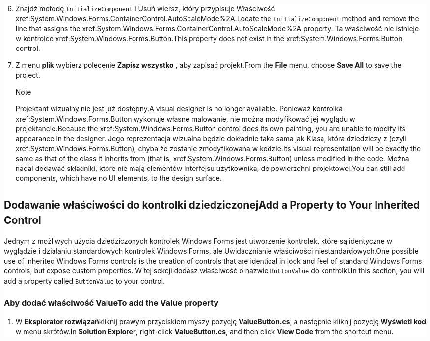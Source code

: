 6. <span data-ttu-id="e8403-123">Znajdź metodę `InitializeComponent` i Usuń wiersz, który przypisuje Właściwość <xref:System.Windows.Forms.ContainerControl.AutoScaleMode%2A>.</span><span class="sxs-lookup"><span data-stu-id="e8403-123">Locate the `InitializeComponent` method and remove the line that assigns the <xref:System.Windows.Forms.ContainerControl.AutoScaleMode%2A> property.</span></span> <span data-ttu-id="e8403-124">Ta właściwość nie istnieje w kontrolce <xref:System.Windows.Forms.Button>.</span><span class="sxs-lookup"><span data-stu-id="e8403-124">This property does not exist in the <xref:System.Windows.Forms.Button> control.</span></span>

7. <span data-ttu-id="e8403-125">Z menu **plik** wybierz polecenie **Zapisz wszystko** , aby zapisać projekt.</span><span class="sxs-lookup"><span data-stu-id="e8403-125">From the **File** menu, choose **Save All** to save the project.</span></span>

    > [!NOTE]
    > <span data-ttu-id="e8403-126">Projektant wizualny nie jest już dostępny.</span><span class="sxs-lookup"><span data-stu-id="e8403-126">A visual designer is no longer available.</span></span> <span data-ttu-id="e8403-127">Ponieważ kontrolka <xref:System.Windows.Forms.Button> wykonuje własne malowanie, nie można modyfikować jej wyglądu w projektancie.</span><span class="sxs-lookup"><span data-stu-id="e8403-127">Because the <xref:System.Windows.Forms.Button> control does its own painting, you are unable to modify its appearance in the designer.</span></span> <span data-ttu-id="e8403-128">Jego reprezentacja wizualna będzie dokładnie taka sama jak Klasa, która dziedziczy z (czyli <xref:System.Windows.Forms.Button>), chyba że zostanie zmodyfikowana w kodzie.</span><span class="sxs-lookup"><span data-stu-id="e8403-128">Its visual representation will be exactly the same as that of the class it inherits from (that is, <xref:System.Windows.Forms.Button>) unless modified in the code.</span></span> <span data-ttu-id="e8403-129">Można nadal dodawać składniki, które nie mają elementów interfejsu użytkownika, do powierzchni projektowej.</span><span class="sxs-lookup"><span data-stu-id="e8403-129">You can still add components, which have no UI elements, to the design surface.</span></span>

## <a name="add-a-property-to-your-inherited-control"></a><span data-ttu-id="e8403-130">Dodawanie właściwości do kontrolki dziedziczonej</span><span class="sxs-lookup"><span data-stu-id="e8403-130">Add a Property to Your Inherited Control</span></span>

<span data-ttu-id="e8403-131">Jednym z możliwych użycia dziedziczonych kontrolek Windows Forms jest utworzenie kontrolek, które są identyczne w wyglądzie i działaniu standardowych kontrolek Windows Forms, ale Uwidacznianie właściwości niestandardowych.</span><span class="sxs-lookup"><span data-stu-id="e8403-131">One possible use of inherited Windows Forms controls is the creation of controls that are identical in look and feel of standard Windows Forms controls, but expose custom properties.</span></span> <span data-ttu-id="e8403-132">W tej sekcji dodasz właściwość o nazwie `ButtonValue` do kontrolki.</span><span class="sxs-lookup"><span data-stu-id="e8403-132">In this section, you will add a property called `ButtonValue` to your control.</span></span>

### <a name="to-add-the-value-property"></a><span data-ttu-id="e8403-133">Aby dodać właściwość Value</span><span class="sxs-lookup"><span data-stu-id="e8403-133">To add the Value property</span></span>

1. <span data-ttu-id="e8403-134">W **Eksplorator rozwiązań**kliknij prawym przyciskiem myszy pozycję **ValueButton.cs**, a następnie kliknij pozycję **Wyświetl kod** w menu skrótów.</span><span class="sxs-lookup"><span data-stu-id="e8403-134">In **Solution Explorer**, right-click **ValueButton.cs**, and then click **View Code** from the shortcut menu.</span></span>
